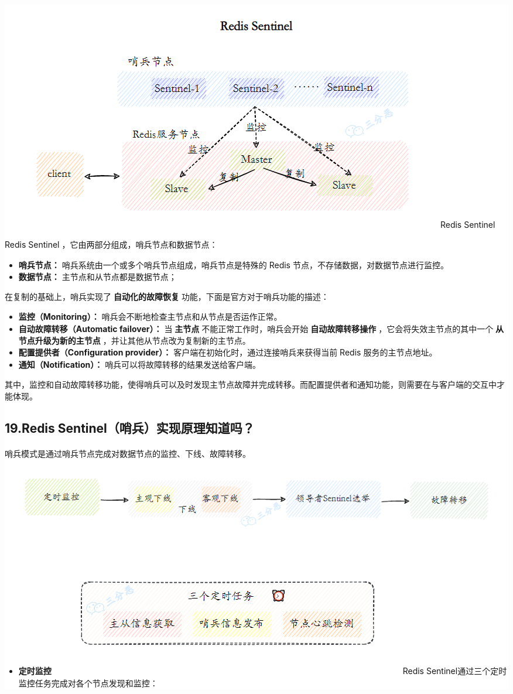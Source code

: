 ![](images/c26adf95-b9d6-42f2-8dda-4b462fb6e03a.jpg)
Redis Sentinel

Redis Sentinel ，它由两部分组成，哨兵节点和数据节点：

* **哨兵节点：** 哨兵系统由一个或多个哨兵节点组成，哨兵节点是特殊的 Redis 节点，不存储数据，对数据节点进行监控。 
* **数据节点：** 主节点和从节点都是数据节点； 

在复制的基础上，哨兵实现了 **自动化的故障恢复** 功能，下面是官方对于哨兵功能的描述：

* **监控（Monitoring）：** 哨兵会不断地检查主节点和从节点是否运作正常。 
* **自动故障转移（Automatic failover）：** 当 **主节点** 不能正常工作时，哨兵会开始 **自动故障转移操作** ，它会将失效主节点的其中一个 **从节点升级为新的主节点** ，并让其他从节点改为复制新的主节点。 
* **配置提供者（Configuration provider）：** 客户端在初始化时，通过连接哨兵来获得当前 Redis 服务的主节点地址。 
* **通知（Notification）：** 哨兵可以将故障转移的结果发送给客户端。 

其中，监控和自动故障转移功能，使得哨兵可以及时发现主节点故障并完成转移。而配置提供者和通知功能，则需要在与客户端的交互中才能体现。

## 19.Redis Sentinel（哨兵）实现原理知道吗？

哨兵模式是通过哨兵节点完成对数据节点的监控、下线、故障转移。
![](images/d8bd8bfd-756f-4f64-ae61-e5680d154c87.jpg)

* **定时监控** ![](images/a7566cbb-c557-41d7-a5b7-59b481154ee8.jpg) Redis Sentinel通过三个定时监控任务完成对各个节点发现和监控： 
  